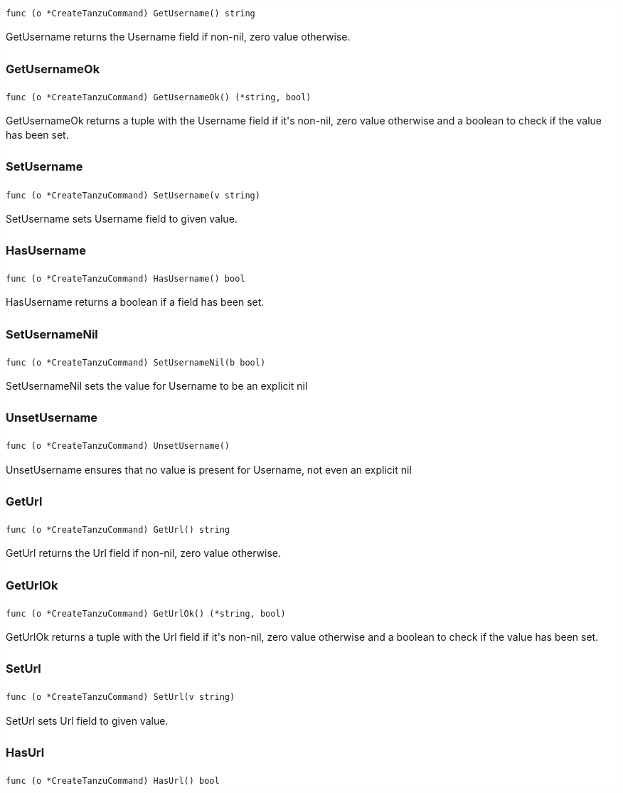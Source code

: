 `func (o *CreateTanzuCommand) GetUsername() string`

GetUsername returns the Username field if non-nil, zero value otherwise.

### GetUsernameOk

`func (o *CreateTanzuCommand) GetUsernameOk() (*string, bool)`

GetUsernameOk returns a tuple with the Username field if it's non-nil, zero value otherwise
and a boolean to check if the value has been set.

### SetUsername

`func (o *CreateTanzuCommand) SetUsername(v string)`

SetUsername sets Username field to given value.

### HasUsername

`func (o *CreateTanzuCommand) HasUsername() bool`

HasUsername returns a boolean if a field has been set.

### SetUsernameNil

`func (o *CreateTanzuCommand) SetUsernameNil(b bool)`

 SetUsernameNil sets the value for Username to be an explicit nil

### UnsetUsername
`func (o *CreateTanzuCommand) UnsetUsername()`

UnsetUsername ensures that no value is present for Username, not even an explicit nil
### GetUrl

`func (o *CreateTanzuCommand) GetUrl() string`

GetUrl returns the Url field if non-nil, zero value otherwise.

### GetUrlOk

`func (o *CreateTanzuCommand) GetUrlOk() (*string, bool)`

GetUrlOk returns a tuple with the Url field if it's non-nil, zero value otherwise
and a boolean to check if the value has been set.

### SetUrl

`func (o *CreateTanzuCommand) SetUrl(v string)`

SetUrl sets Url field to given value.

### HasUrl

`func (o *CreateTanzuCommand) HasUrl() bool`
